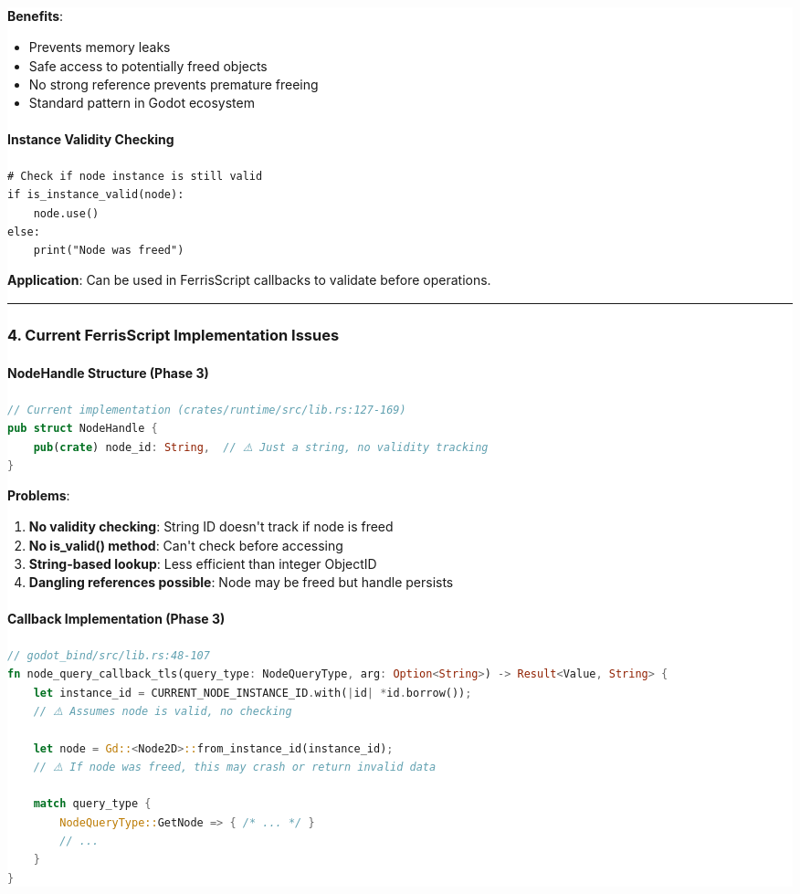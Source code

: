 **Benefits**:

- Prevents memory leaks
- Safe access to potentially freed objects
- No strong reference prevents premature freeing
- Standard pattern in Godot ecosystem

#### Instance Validity Checking

```gdscript
# Check if node instance is still valid
if is_instance_valid(node):
    node.use()
else:
    print("Node was freed")
```

**Application**: Can be used in FerrisScript callbacks to validate before operations.

---

### 4. Current FerrisScript Implementation Issues

#### NodeHandle Structure (Phase 3)

```rust
// Current implementation (crates/runtime/src/lib.rs:127-169)
pub struct NodeHandle {
    pub(crate) node_id: String,  // ⚠️ Just a string, no validity tracking
}
```

**Problems**:

1. **No validity checking**: String ID doesn't track if node is freed
2. **No is_valid() method**: Can't check before accessing
3. **String-based lookup**: Less efficient than integer ObjectID
4. **Dangling references possible**: Node may be freed but handle persists

#### Callback Implementation (Phase 3)

```rust
// godot_bind/src/lib.rs:48-107
fn node_query_callback_tls(query_type: NodeQueryType, arg: Option<String>) -> Result<Value, String> {
    let instance_id = CURRENT_NODE_INSTANCE_ID.with(|id| *id.borrow());
    // ⚠️ Assumes node is valid, no checking
    
    let node = Gd::<Node2D>::from_instance_id(instance_id);
    // ⚠️ If node was freed, this may crash or return invalid data
    
    match query_type {
        NodeQueryType::GetNode => { /* ... */ }
        // ...
    }
}
```
